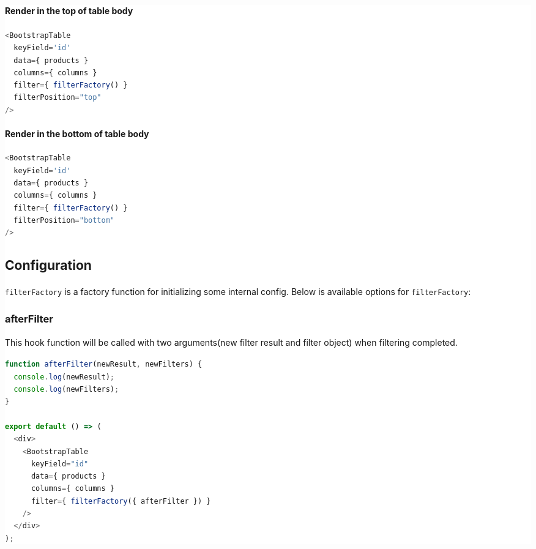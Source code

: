 #### Render in the top of table body

```js
<BootstrapTable
  keyField='id'
  data={ products }
  columns={ columns }
  filter={ filterFactory() }
  filterPosition="top"
/>
```

#### Render in the bottom of table body
```js
<BootstrapTable
  keyField='id'
  data={ products }
  columns={ columns }
  filter={ filterFactory() }
  filterPosition="bottom"
/>
```

## Configuration

`filterFactory` is a factory function for initializing some internal config. Below is available options for `filterFactory`:

### afterFilter
This hook function will be called with two arguments(new filter result and filter object) when filtering completed. 

```js
function afterFilter(newResult, newFilters) {
  console.log(newResult);
  console.log(newFilters);
}

export default () => (
  <div>
    <BootstrapTable
      keyField="id"
      data={ products }
      columns={ columns }
      filter={ filterFactory({ afterFilter }) }
    />
  </div>
);
```
